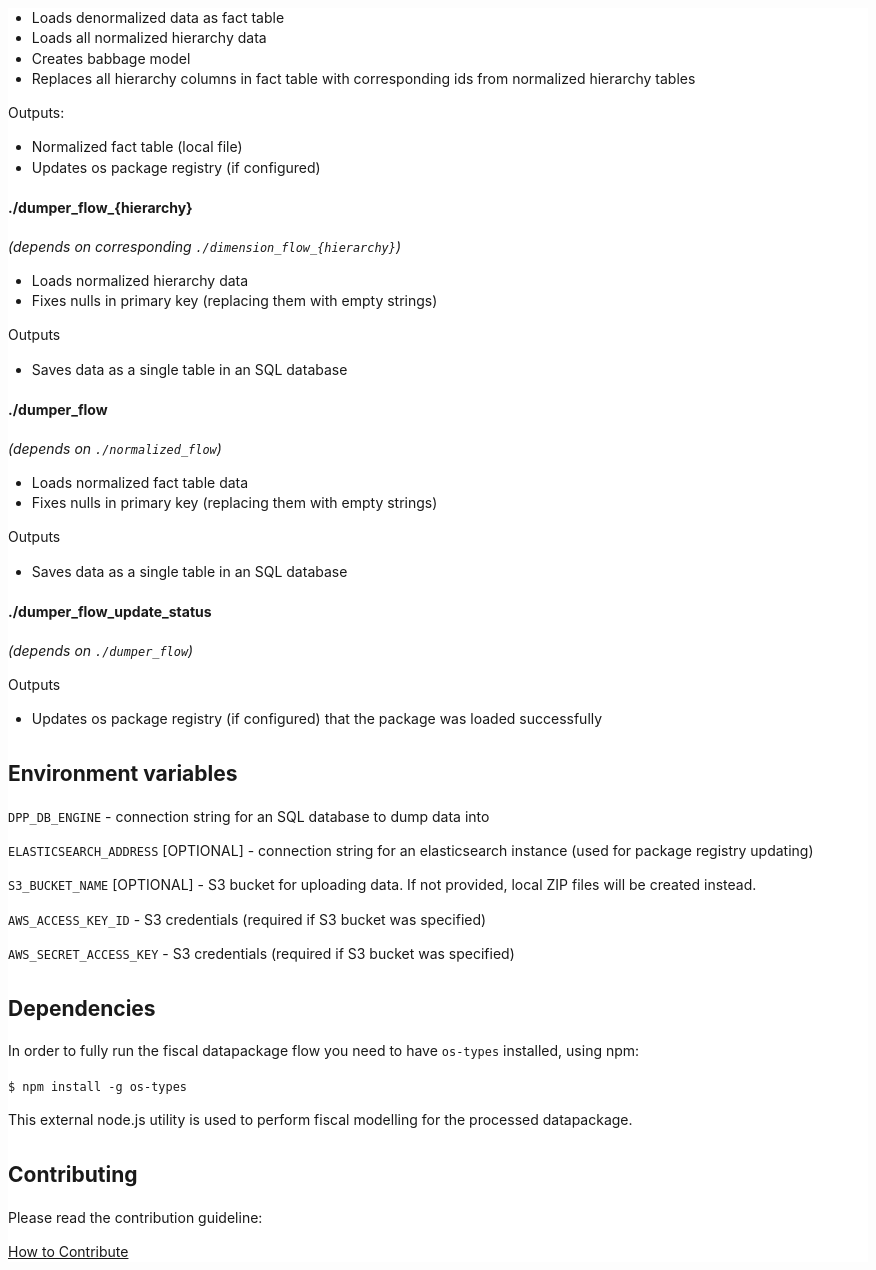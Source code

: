 - Loads denormalized data as fact table
- Loads all normalized hierarchy data
- Creates babbage model
- Replaces all hierarchy columns in fact table with corresponding ids from normalized hierarchy tables

Outputs:
- Normalized fact table (local file)
- Updates os package registry (if configured)

#### ./dumper_flow_{hierarchy}
_(depends on corresponding `./dimension_flow_{hierarchy}`)_

- Loads normalized hierarchy data
- Fixes nulls in primary key (replacing them with empty strings)

Outputs
- Saves data as a single table in an SQL database  

#### ./dumper_flow
_(depends on `./normalized_flow`)_

- Loads normalized fact table data
- Fixes nulls in primary key (replacing them with empty strings)

Outputs
- Saves data as a single table in an SQL database  

#### ./dumper_flow_update_status
_(depends on `./dumper_flow`)_

Outputs
- Updates os package registry (if configured) that the package was loaded successfully  
        
## Environment variables

`DPP_DB_ENGINE` - connection string for an SQL database to dump data into

`ELASTICSEARCH_ADDRESS` [OPTIONAL] - connection string for an elasticsearch instance (used for package registry updating)

`S3_BUCKET_NAME` [OPTIONAL] - S3 bucket for uploading data. If not provided, local ZIP files will be created instead.

`AWS_ACCESS_KEY_ID` - S3 credentials (required if S3 bucket was specified)

`AWS_SECRET_ACCESS_KEY` - S3 credentials (required if S3 bucket was specified)

## Dependencies

In order to fully run the fiscal datapackage flow you need to have `os-types` installed, using npm:

`$ npm install -g os-types`

This external node.js utility is used to perform fiscal modelling for the processed datapackage.

## Contributing

Please read the contribution guideline:

[How to Contribute](CONTRIBUTING.md)
